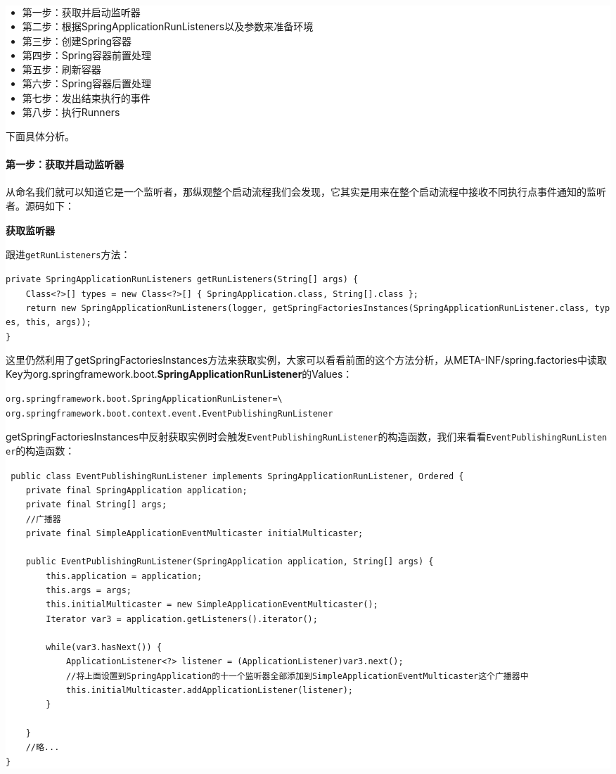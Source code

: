 - 第一步：获取并启动监听器
- 第二步：根据SpringApplicationRunListeners以及参数来准备环境
- 第三步：创建Spring容器
- 第四步：Spring容器前置处理
- 第五步：刷新容器
- 第六步：Spring容器后置处理
- 第七步：发出结束执行的事件
- 第八步：执行Runners

下面具体分析。

#### 第一步：获取并启动监听器

从命名我们就可以知道它是一个监听者，那纵观整个启动流程我们会发现，它其实是用来在整个启动流程中接收不同执行点事件通知的监听者。源码如下：

**获取监听器**

跟进`getRunListeners`方法：

```
private SpringApplicationRunListeners getRunListeners(String[] args) {
    Class<?>[] types = new Class<?>[] { SpringApplication.class, String[].class };
    return new SpringApplicationRunListeners(logger, getSpringFactoriesInstances(SpringApplicationRunListener.class, types, this, args));
}
```

这里仍然利用了getSpringFactoriesInstances方法来获取实例，大家可以看看前面的这个方法分析，从META-INF/spring.factories中读取Key为org.springframework.boot.**SpringApplicationRunListener**的Values：

```
org.springframework.boot.SpringApplicationRunListener=\
org.springframework.boot.context.event.EventPublishingRunListener
```

getSpringFactoriesInstances中反射获取实例时会触发`EventPublishingRunListener`的构造函数，我们来看看`EventPublishingRunListener`的构造函数：

```
 public class EventPublishingRunListener implements SpringApplicationRunListener, Ordered {
    private final SpringApplication application;
    private final String[] args;
    //广播器
    private final SimpleApplicationEventMulticaster initialMulticaster;

    public EventPublishingRunListener(SpringApplication application, String[] args) {
        this.application = application;
        this.args = args;
        this.initialMulticaster = new SimpleApplicationEventMulticaster();
        Iterator var3 = application.getListeners().iterator();

        while(var3.hasNext()) {
            ApplicationListener<?> listener = (ApplicationListener)var3.next();
            //将上面设置到SpringApplication的十一个监听器全部添加到SimpleApplicationEventMulticaster这个广播器中
            this.initialMulticaster.addApplicationListener(listener);
        }

    }
    //略...
}
```
